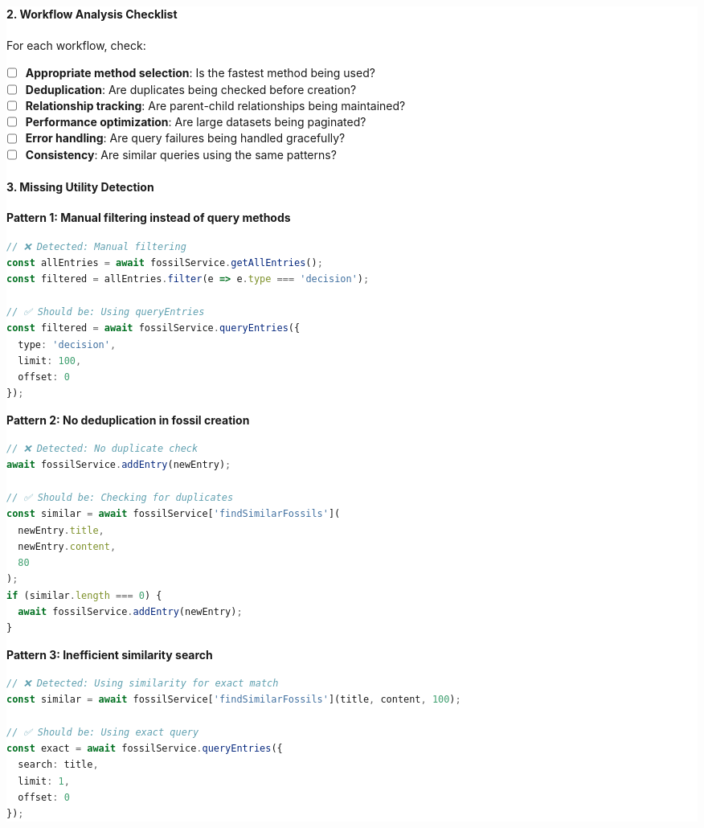 #### 2. Workflow Analysis Checklist

For each workflow, check:

- [ ] **Appropriate method selection**: Is the fastest method being used?
- [ ] **Deduplication**: Are duplicates being checked before creation?
- [ ] **Relationship tracking**: Are parent-child relationships being maintained?
- [ ] **Performance optimization**: Are large datasets being paginated?
- [ ] **Error handling**: Are query failures being handled gracefully?
- [ ] **Consistency**: Are similar queries using the same patterns?

#### 3. Missing Utility Detection

**Pattern 1: Manual filtering instead of query methods**
```typescript
// ❌ Detected: Manual filtering
const allEntries = await fossilService.getAllEntries();
const filtered = allEntries.filter(e => e.type === 'decision');

// ✅ Should be: Using queryEntries
const filtered = await fossilService.queryEntries({
  type: 'decision',
  limit: 100,
  offset: 0
});
```

**Pattern 2: No deduplication in fossil creation**
```typescript
// ❌ Detected: No duplicate check
await fossilService.addEntry(newEntry);

// ✅ Should be: Checking for duplicates
const similar = await fossilService['findSimilarFossils'](
  newEntry.title, 
  newEntry.content, 
  80
);
if (similar.length === 0) {
  await fossilService.addEntry(newEntry);
}
```

**Pattern 3: Inefficient similarity search**
```typescript
// ❌ Detected: Using similarity for exact match
const similar = await fossilService['findSimilarFossils'](title, content, 100);

// ✅ Should be: Using exact query
const exact = await fossilService.queryEntries({
  search: title,
  limit: 1,
  offset: 0
});
```
